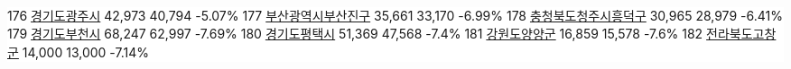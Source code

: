   <tr class="item">
    <td>176</td>
    <td><a href="/apt/경기도광주시">경기도광주시</a></td>
    <td>42,973</td>
    <td>40,794</td>
    <td>-5.07%</td>
  </tr>

  <tr class="item">
    <td>177</td>
    <td><a href="/apt/부산광역시부산진구">부산광역시부산진구</a></td>
    <td>35,661</td>
    <td>33,170</td>
    <td>-6.99%</td>
  </tr>

  <tr class="item">
    <td>178</td>
    <td><a href="/apt/충청북도청주시흥덕구">충청북도청주시흥덕구</a></td>
    <td>30,965</td>
    <td>28,979</td>
    <td>-6.41%</td>
  </tr>

  <tr class="item">
    <td>179</td>
    <td><a href="/apt/경기도부천시">경기도부천시</a></td>
    <td>68,247</td>
    <td>62,997</td>
    <td>-7.69%</td>
  </tr>

  <tr class="item">
    <td>180</td>
    <td><a href="/apt/경기도평택시">경기도평택시</a></td>
    <td>51,369</td>
    <td>47,568</td>
    <td>-7.4%</td>
  </tr>

  <tr class="item">
    <td>181</td>
    <td><a href="/apt/강원도양양군">강원도양양군</a></td>
    <td>16,859</td>
    <td>15,578</td>
    <td>-7.6%</td>
  </tr>

  <tr class="item">
    <td>182</td>
    <td><a href="/apt/전라북도고창군">전라북도고창군</a></td>
    <td>14,000</td>
    <td>13,000</td>
    <td>-7.14%</td>
  </tr>
